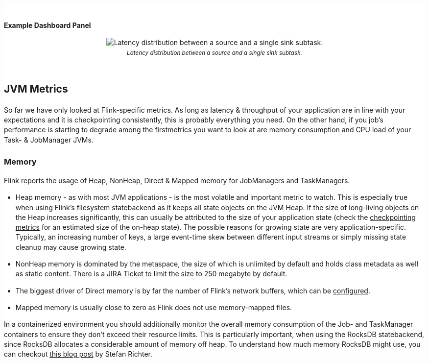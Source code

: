 <br/>

**Example Dashboard Panel**

<center>
<img src="{{ site.baseurl }}/img/blog/2019-02-21-monitoring-best-practices/fig-5.png" width="800px" alt="Latency distribution between a source and a single sink subtask."/>
<br/>
<i><small>Latency distribution between a source and a single sink subtask.</small></i>
</center>
<br/>

## JVM Metrics

So far we have only looked at Flink-specific metrics. As long as latency &
throughput of your application are in line with your expectations and it is
checkpointing consistently, this is probably everything you need. On the other
hand, if you job’s performance is starting to degrade among the firstmetrics you
want to look at are memory consumption and CPU load of your Task- & JobManager
JVMs.

### Memory

Flink reports the usage of Heap, NonHeap, Direct & Mapped memory for JobManagers
and TaskManagers. 

* Heap memory - as with most JVM applications - is the most volatile and important
metric to watch. This is especially true when using Flink’s filesystem
statebackend as it keeps all state objects on the JVM Heap. If the size of
long-living objects on the Heap increases significantly, this can usually be
attributed to the size of your application state (check the 
[checkpointing metrics](<{{ site.DOCS_BASE_URL }}flink-docs-release-1.7/monitoring/metrics.html#checkpointing>)
for an estimated size of the on-heap state). The possible reasons for growing
state are very application-specific. Typically, an increasing number of keys, a
large event-time skew between different input streams or simply missing state
cleanup may cause growing state.

* NonHeap memory is dominated by the metaspace, the size of which is unlimited by default
and holds class metadata as well as static content. There is a 
[JIRA Ticket](<https://issues.apache.org/jira/browse/FLINK-10317>) to limit the size
to 250 megabyte by default. 

* The biggest driver of Direct memory is by far the
number of Flink’s network buffers, which can be
[configured](<{{ site.DOCS_BASE_URL }}flink-docs-release-1.7/ops/config.html#configuring-the-network-buffers>).

* Mapped memory is usually close to zero as Flink does not use memory-mapped files.

In a containerized environment you should additionally monitor the overall
memory consumption of the Job- and TaskManager containers to ensure they don’t
exceed their resource limits. This is particularly important, when using the
RocksDB statebackend, since RocksDB allocates a considerable amount of
memory off heap. To understand how much memory RocksDB might use, you can
checkout [this blog
post](<https://www.da-platform.com/blog/manage-rocksdb-memory-size-apache-flink>)
by Stefan Richter.

